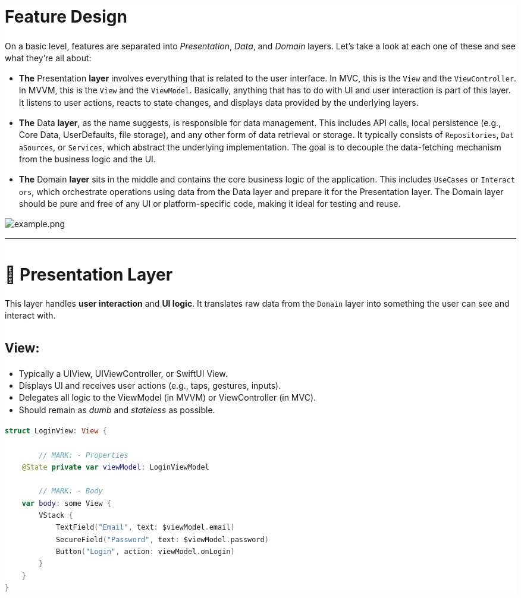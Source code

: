 # Feature Design

On a basic level, features are separated into *Presentation*, *Data*, and *Domain* layers. Let’s take a look at each one of these and see what they’re all about:

- **The** Presentation **layer** involves everything that is related to the user interface. In MVC, this is the `View` and the `ViewController`. In MVVM, this is the `View` and the `ViewModel`. Basically, anything that has to do with UI and user interaction is part of this layer. It listens to user actions, reacts to state changes, and displays data provided by the underlying layers.

- **The** Data **layer**, as the name suggests, is responsible for data management. This includes API calls, local persistence (e.g., Core Data, UserDefaults, file storage), and any other form of data retrieval or storage. It typically consists of `Repositories`, `DataSources`, or `Services`, which abstract the underlying implementation. The goal is to decouple the data-fetching mechanism from the business logic and the UI.

- **The** Domain **layer** sits in the middle and contains the core business logic of the application. This includes `UseCases` or `Interactors`, which orchestrate operations using data from the Data layer and prepare it for the Presentation layer. The Domain layer should be pure and free of any UI or platform-specific code, making it ideal for testing and reuse.

![example.png](3.2-files/example.png)

---

# 🎨 Presentation Layer

This layer handles **user interaction** and **UI logic**. It translates raw data from the `Domain` layer into something the user can see and interact with.

## View:

- Typically a UIView, UIViewController, or SwiftUI View.
- Displays UI and receives user actions (e.g., taps, gestures, inputs).
- Delegates all logic to the ViewModel (in MVVM) or ViewController (in MVC).
- Should remain as *dumb* and *stateless* as possible.

```swift
struct LoginView: View {

		// MARK: - Properties
    @State private var viewModel: LoginViewModel

		// MARK: - Body
    var body: some View {
        VStack {
            TextField("Email", text: $viewModel.email)
            SecureField("Password", text: $viewModel.password)
            Button("Login", action: viewModel.onLogin)
        }
    }
}
```
